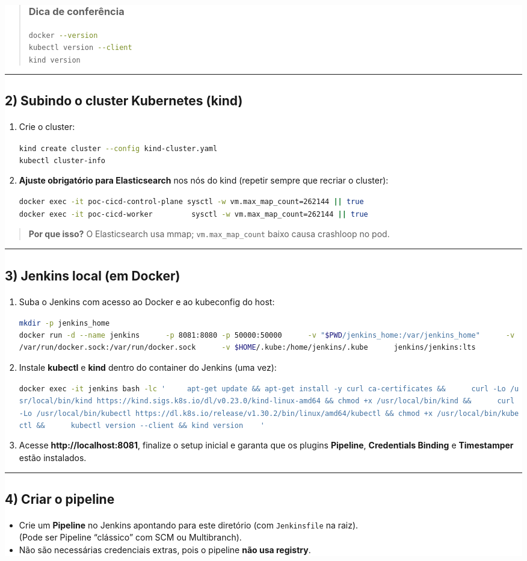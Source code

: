 > ### Dica de conferência
> ```bash
> docker --version
> kubectl version --client
> kind version
> ```

---

## 2) Subindo o cluster Kubernetes (kind)

1. Crie o cluster:
   ```bash
   kind create cluster --config kind-cluster.yaml
   kubectl cluster-info
   ```
2. **Ajuste obrigatório para Elasticsearch** nos nós do kind (repetir sempre que recriar o cluster):
   ```bash
   docker exec -it poc-cicd-control-plane sysctl -w vm.max_map_count=262144 || true
   docker exec -it poc-cicd-worker         sysctl -w vm.max_map_count=262144 || true
   ```

> **Por que isso?** O Elasticsearch usa mmap; `vm.max_map_count` baixo causa crashloop no pod.

---

## 3) Jenkins local (em Docker)

1. Suba o Jenkins com acesso ao Docker e ao kubeconfig do host:
   ```bash
   mkdir -p jenkins_home
   docker run -d --name jenkins      -p 8081:8080 -p 50000:50000      -v "$PWD/jenkins_home:/var/jenkins_home"      -v /var/run/docker.sock:/var/run/docker.sock      -v $HOME/.kube:/home/jenkins/.kube      jenkins/jenkins:lts
   ```

2. Instale **kubectl** e **kind** dentro do container do Jenkins (uma vez):
   ```bash
   docker exec -it jenkins bash -lc '     apt-get update && apt-get install -y curl ca-certificates &&      curl -Lo /usr/local/bin/kind https://kind.sigs.k8s.io/dl/v0.23.0/kind-linux-amd64 && chmod +x /usr/local/bin/kind &&      curl -Lo /usr/local/bin/kubectl https://dl.k8s.io/release/v1.30.2/bin/linux/amd64/kubectl && chmod +x /usr/local/bin/kubectl &&      kubectl version --client && kind version    '
   ```

3. Acesse **http://localhost:8081**, finalize o setup inicial e garanta que os plugins **Pipeline**, **Credentials Binding** e **Timestamper** estão instalados.

---

## 4) Criar o pipeline

- Crie um **Pipeline** no Jenkins apontando para este diretório (com `Jenkinsfile` na raiz).  
  (Pode ser Pipeline “clássico” com SCM ou Multibranch).  
- Não são necessárias credenciais extras, pois o pipeline **não usa registry**.

